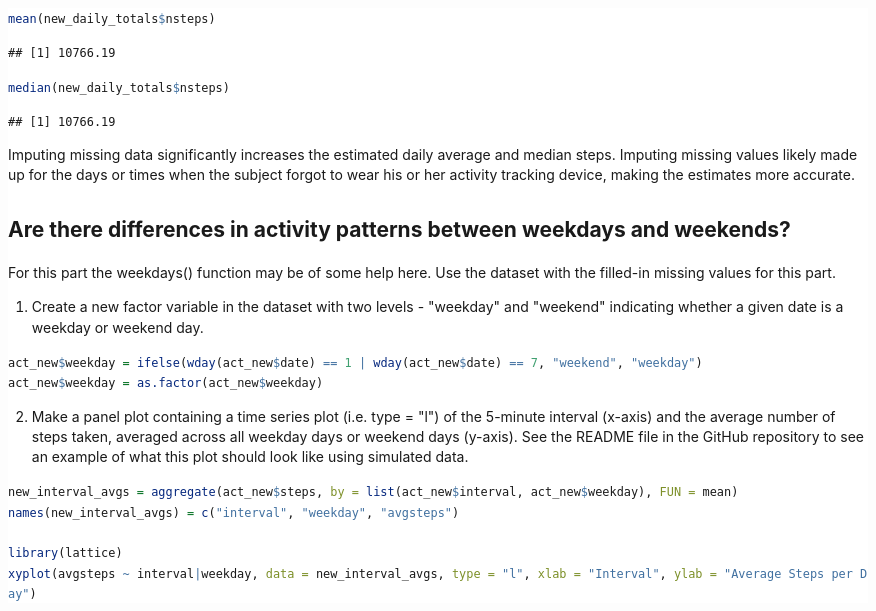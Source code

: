 
```r
mean(new_daily_totals$nsteps)
```

```
## [1] 10766.19
```

```r
median(new_daily_totals$nsteps)
```

```
## [1] 10766.19
```
Imputing missing data significantly increases the estimated daily average and median steps. Imputing missing values likely made up for the days or times when the subject forgot to wear his or her activity tracking device, making the estimates more accurate.  

## Are there differences in activity patterns between weekdays and weekends?
For this part the weekdays() function may be of some help here. Use the dataset with the filled-in missing values for this part.

1. Create a new factor variable in the dataset with two levels - "weekday" and "weekend" indicating whether a given date is a weekday or weekend day.

```r
act_new$weekday = ifelse(wday(act_new$date) == 1 | wday(act_new$date) == 7, "weekend", "weekday")
act_new$weekday = as.factor(act_new$weekday)
```

2. Make a panel plot containing a time series plot (i.e. type = "l") of the 5-minute interval (x-axis) and the average number of steps taken, averaged across all weekday days or weekend days (y-axis). See the README file in the GitHub repository to see an example of what this plot should look like using simulated data.

```r
new_interval_avgs = aggregate(act_new$steps, by = list(act_new$interval, act_new$weekday), FUN = mean)
names(new_interval_avgs) = c("interval", "weekday", "avgsteps")

library(lattice)
xyplot(avgsteps ~ interval|weekday, data = new_interval_avgs, type = "l", xlab = "Interval", ylab = "Average Steps per Day")
```
